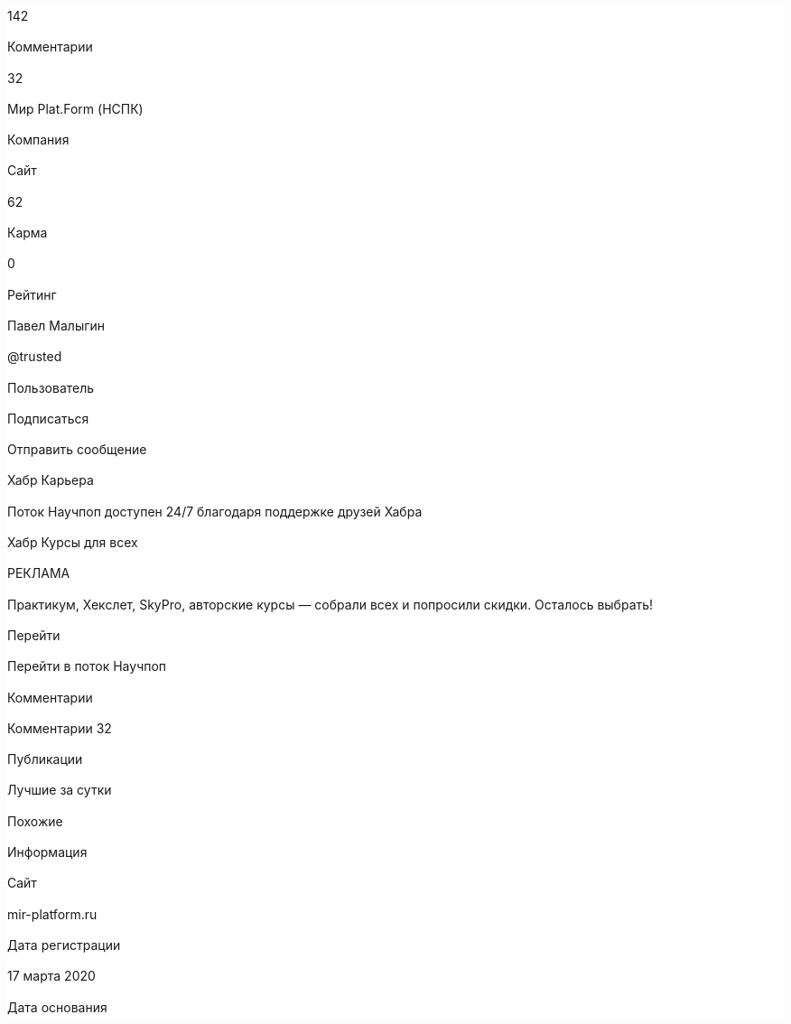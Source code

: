 142

Комментарии

32

Мир Plat.Form (НСПК)

Компания

Сайт

62

Карма

0

Рейтинг

Павел Малыгин

@trusted

Пользователь

Подписаться

Отправить сообщение

Хабр Карьера

Поток Научпоп доступен 24/7 благодаря поддержке друзей Хабра

Хабр Курсы для всех

РЕКЛАМА

Практикум, Хекслет, SkyPro, авторские курсы — собрали всех и попросили скидки. Осталось выбрать!

Перейти

Перейти в поток Научпоп

Комментарии

Комментарии 32

Публикации

Лучшие за сутки

Похожие

Информация

Сайт

mir-platform.ru

Дата регистрации

17  марта  2020

Дата основания
